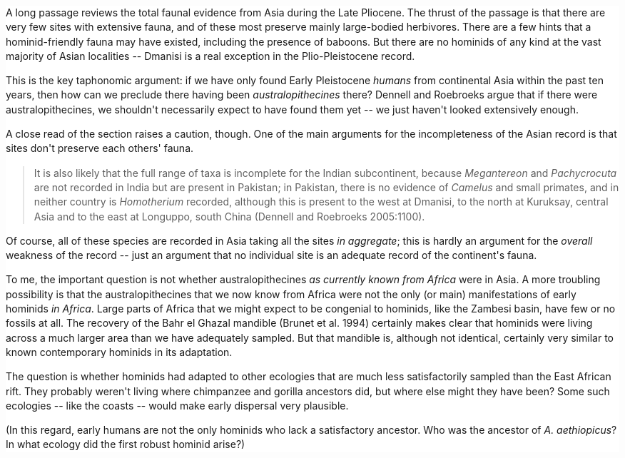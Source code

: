 <p>
A long passage reviews the total faunal evidence from Asia during the Late Pliocene. The thrust of the passage is that there are very few sites with extensive fauna, and of these most preserve mainly large-bodied herbivores. There are a few hints that a hominid-friendly fauna may have existed, including the presence of baboons. But there are no hominids of any kind at the vast majority of Asian localities -- Dmanisi is a real exception in the Plio-Pleistocene record. 
</p>

<p>
This is the key taphonomic argument: if we have only found Early Pleistocene <i>humans</i> from continental Asia within the past ten years, then how can we preclude there having been <i>australopithecines</i> there? Dennell and Roebroeks argue that if there were australopithecines, we shouldn't necessarily expect to have found them yet -- we just haven't looked extensively enough. 
</p>

<p>
A close read of the section raises a caution, though. One of the main arguments for the incompleteness of the Asian record is that sites don't preserve each others' fauna. <br />
 
<blockquote>It is also likely that the full range of taxa is incomplete for the Indian subcontinent, because <i>Megantereon</i> and <i>Pachycrocuta</i> are not recorded in India but are present in Pakistan; in Pakistan, there is no evidence of <i>Camelus</i> and small primates, and in neither country is <i>Homotherium</i> recorded, although this is present to the west at Dmanisi, to the north at Kuruksay, central Asia and to the east at Longuppo, south China (Dennell and Roebroeks 2005:1100).</blockquote>

<p>
Of course, all of these species are recorded in Asia taking all the sites <i>in aggregate</i>; this is hardly an argument for the <i>overall</i> weakness of the record -- just an argument that no individual site is an adequate record of the continent's fauna. 
</p>

<p>
To me, the important question is not whether australopithecines <i>as currently known from Africa</i> were in Asia. A more troubling possibility is that the australopithecines that we now know from Africa were not the only (or main) manifestations of early hominids <i>in Africa</i>. Large parts of Africa that we might expect to be congenial to hominids, like the Zambesi basin, have few or no fossils at all. The recovery of the Bahr el Ghazal mandible (Brunet et al. 1994) certainly makes clear that hominids were living across a much larger area than we have adequately sampled. But that mandible is, although not identical, certainly very similar to known contemporary hominids in its adaptation. 
</p>

<p>
The question is whether hominids had adapted to other ecologies that are much less satisfactorily sampled than the East African rift. They probably weren't living where chimpanzee and gorilla ancestors did, but where else might they have been? Some such ecologies -- like the coasts -- would make early dispersal very plausible. 
</p>

<p>
(In this regard, early humans are not the only hominids who lack a satisfactory ancestor. Who was the ancestor of <i>A. aethiopicus</i>? In what ecology did the first robust hominid arise?)
</p>

